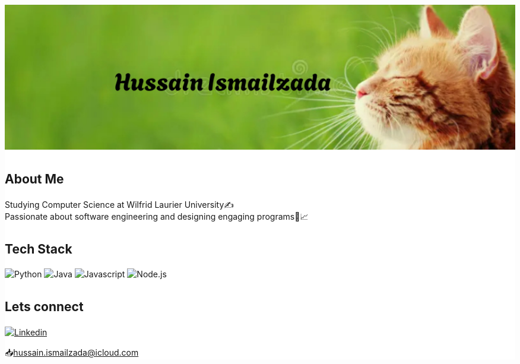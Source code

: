 <div>
    <img src="Hussain Ismailzada.png" alt="css-in-readme" width="100%">
</div>

<h2>About Me
</h2>

Studying Computer Science at Wilfrid Laurier University✍<br>
Passionate about software engineering and designing engaging programs🔋📈<br>

<h2>
  Tech Stack
</h2>

<p>
  <img alt=Python src= "https://img.shields.io/badge/python-3670A0?style=for-the-badge&logo=python&logoColor=ffdd54" />
  <img alt=Java src= "https://img.shields.io/badge/Java-ED8B00?style=for-the-badge&logo=openjdk&logoColor=white" />
  <img alt=Javascript src= "https://img.shields.io/badge/javascript-%23323330.svg?style=for-the-badge&logo=javascript&logoColor=%23F7DF1E" />
  <img alt=Node.js src= "https://img.shields.io/badge/node.js-339933?style=for-the-badge&logo=Node.js&logoColor=white" />
</p>

<h2>Lets connect</h2>

<p>
    <p><a href="https://www.linkedin.com/in/hussain-ismailzada-77620b33b/"><img src="https://img.shields.io/badge/linkedin-%230077B5.svg?style=for-the-badge&logo=linkedin&logoColor=white" alt="Linkedin"></a></p>
</p>

📥hussain.ismailzada@icloud.com <br>
